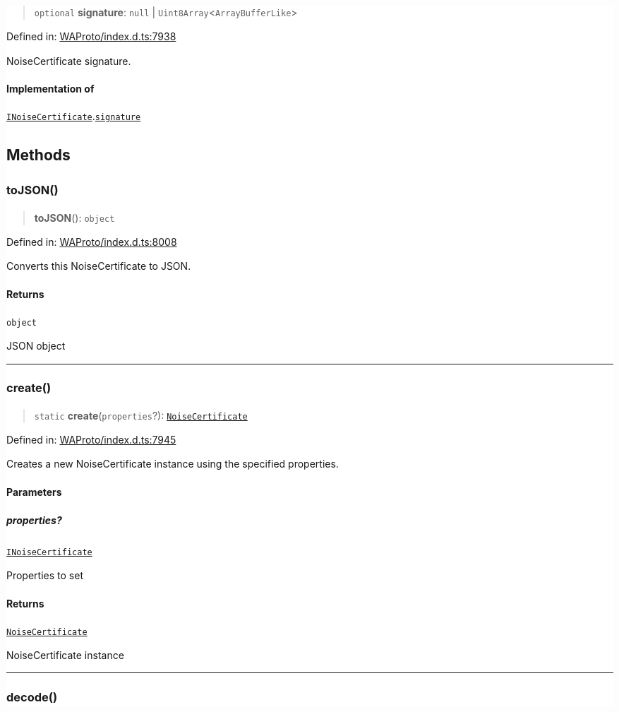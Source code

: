 > `optional` **signature**: `null` \| `Uint8Array`\<`ArrayBufferLike`\>

Defined in: [WAProto/index.d.ts:7938](https://github.com/Fokusdotid/bail/blob/043003e0dc220c8f52aef36f90c7026f3a192427/WAProto/index.d.ts#L7938)

NoiseCertificate signature.

#### Implementation of

[`INoiseCertificate`](../interfaces/INoiseCertificate.md).[`signature`](../interfaces/INoiseCertificate.md#signature)

## Methods

### toJSON()

> **toJSON**(): `object`

Defined in: [WAProto/index.d.ts:8008](https://github.com/Fokusdotid/bail/blob/043003e0dc220c8f52aef36f90c7026f3a192427/WAProto/index.d.ts#L8008)

Converts this NoiseCertificate to JSON.

#### Returns

`object`

JSON object

***

### create()

> `static` **create**(`properties`?): [`NoiseCertificate`](NoiseCertificate.md)

Defined in: [WAProto/index.d.ts:7945](https://github.com/Fokusdotid/bail/blob/043003e0dc220c8f52aef36f90c7026f3a192427/WAProto/index.d.ts#L7945)

Creates a new NoiseCertificate instance using the specified properties.

#### Parameters

##### properties?

[`INoiseCertificate`](../interfaces/INoiseCertificate.md)

Properties to set

#### Returns

[`NoiseCertificate`](NoiseCertificate.md)

NoiseCertificate instance

***

### decode()
